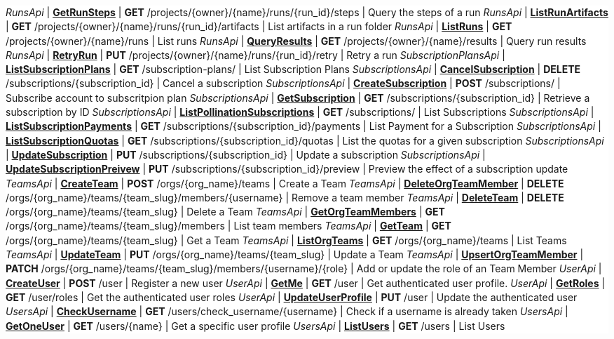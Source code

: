 *RunsApi* | [**GetRunSteps**](docs/RunsApi.md#getrunsteps) | **GET** /projects/{owner}/{name}/runs/{run_id}/steps | Query the steps of a run
*RunsApi* | [**ListRunArtifacts**](docs/RunsApi.md#listrunartifacts) | **GET** /projects/{owner}/{name}/runs/{run_id}/artifacts | List artifacts in a run folder
*RunsApi* | [**ListRuns**](docs/RunsApi.md#listruns) | **GET** /projects/{owner}/{name}/runs | List runs
*RunsApi* | [**QueryResults**](docs/RunsApi.md#queryresults) | **GET** /projects/{owner}/{name}/results | Query run results
*RunsApi* | [**RetryRun**](docs/RunsApi.md#retryrun) | **PUT** /projects/{owner}/{name}/runs/{run_id}/retry | Retry a run
*SubscriptionPlansApi* | [**ListSubscriptionPlans**](docs/SubscriptionPlansApi.md#listsubscriptionplans) | **GET** /subscription-plans/ | List Subscription Plans
*SubscriptionsApi* | [**CancelSubscription**](docs/SubscriptionsApi.md#cancelsubscription) | **DELETE** /subscriptions/{subscription_id} | Cancel a subscription
*SubscriptionsApi* | [**CreateSubscription**](docs/SubscriptionsApi.md#createsubscription) | **POST** /subscriptions/ | Subscribe account to subscritpion plan
*SubscriptionsApi* | [**GetSubscription**](docs/SubscriptionsApi.md#getsubscription) | **GET** /subscriptions/{subscription_id} | Retrieve a subscription by ID
*SubscriptionsApi* | [**ListPollinationSubscriptions**](docs/SubscriptionsApi.md#listpollinationsubscriptions) | **GET** /subscriptions/ | List Subscriptions
*SubscriptionsApi* | [**ListSubscriptionPayments**](docs/SubscriptionsApi.md#listsubscriptionpayments) | **GET** /subscriptions/{subscription_id}/payments | List Payment for a Subscription
*SubscriptionsApi* | [**ListSubscriptionQuotas**](docs/SubscriptionsApi.md#listsubscriptionquotas) | **GET** /subscriptions/{subscription_id}/quotas | List the quotas for a given subscription
*SubscriptionsApi* | [**UpdateSubscription**](docs/SubscriptionsApi.md#updatesubscription) | **PUT** /subscriptions/{subscription_id} | Update a subscription
*SubscriptionsApi* | [**UpdateSubscriptionPreivew**](docs/SubscriptionsApi.md#updatesubscriptionpreivew) | **PUT** /subscriptions/{subscription_id}/preview | Preview the effect of a subscription update
*TeamsApi* | [**CreateTeam**](docs/TeamsApi.md#createteam) | **POST** /orgs/{org_name}/teams | Create a Team
*TeamsApi* | [**DeleteOrgTeamMember**](docs/TeamsApi.md#deleteorgteammember) | **DELETE** /orgs/{org_name}/teams/{team_slug}/members/{username} | Remove a team member
*TeamsApi* | [**DeleteTeam**](docs/TeamsApi.md#deleteteam) | **DELETE** /orgs/{org_name}/teams/{team_slug} | Delete a Team
*TeamsApi* | [**GetOrgTeamMembers**](docs/TeamsApi.md#getorgteammembers) | **GET** /orgs/{org_name}/teams/{team_slug}/members | List team members
*TeamsApi* | [**GetTeam**](docs/TeamsApi.md#getteam) | **GET** /orgs/{org_name}/teams/{team_slug} | Get a Team
*TeamsApi* | [**ListOrgTeams**](docs/TeamsApi.md#listorgteams) | **GET** /orgs/{org_name}/teams | List Teams
*TeamsApi* | [**UpdateTeam**](docs/TeamsApi.md#updateteam) | **PUT** /orgs/{org_name}/teams/{team_slug} | Update a Team
*TeamsApi* | [**UpsertOrgTeamMember**](docs/TeamsApi.md#upsertorgteammember) | **PATCH** /orgs/{org_name}/teams/{team_slug}/members/{username}/{role} | Add or update the role of an Team Member
*UserApi* | [**CreateUser**](docs/UserApi.md#createuser) | **POST** /user | Register a new user
*UserApi* | [**GetMe**](docs/UserApi.md#getme) | **GET** /user | Get authenticated user profile.
*UserApi* | [**GetRoles**](docs/UserApi.md#getroles) | **GET** /user/roles | Get the authenticated user roles
*UserApi* | [**UpdateUserProfile**](docs/UserApi.md#updateuserprofile) | **PUT** /user | Update the authenticated user
*UsersApi* | [**CheckUsername**](docs/UsersApi.md#checkusername) | **GET** /users/check_username/{username} | Check if a username is already taken
*UsersApi* | [**GetOneUser**](docs/UsersApi.md#getoneuser) | **GET** /users/{name} | Get a specific user profile
*UsersApi* | [**ListUsers**](docs/UsersApi.md#listusers) | **GET** /users | List Users
